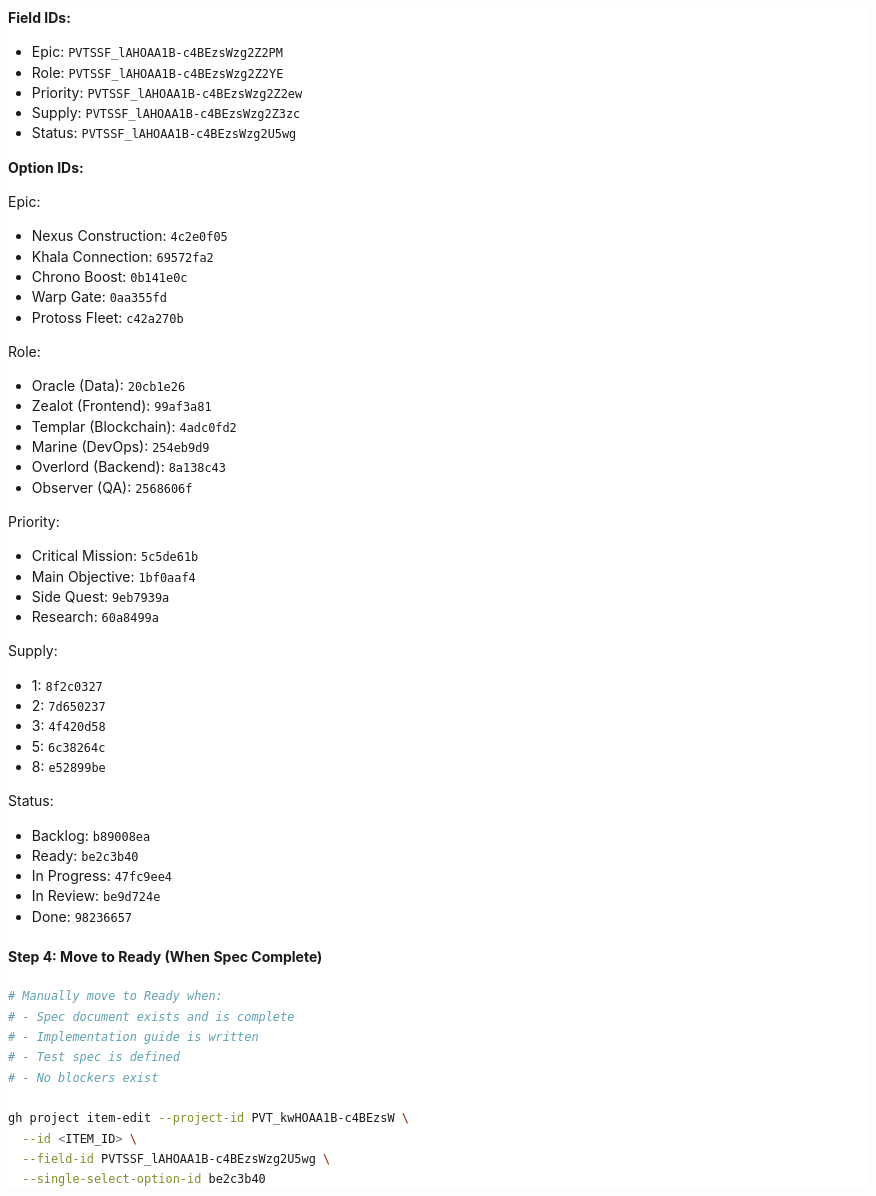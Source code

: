 **Field IDs:**
- Epic: `PVTSSF_lAHOAA1B-c4BEzsWzg2Z2PM`
- Role: `PVTSSF_lAHOAA1B-c4BEzsWzg2Z2YE`
- Priority: `PVTSSF_lAHOAA1B-c4BEzsWzg2Z2ew`
- Supply: `PVTSSF_lAHOAA1B-c4BEzsWzg2Z3zc`
- Status: `PVTSSF_lAHOAA1B-c4BEzsWzg2U5wg`

**Option IDs:**

Epic:
- Nexus Construction: `4c2e0f05`
- Khala Connection: `69572fa2`
- Chrono Boost: `0b141e0c`
- Warp Gate: `0aa355fd`
- Protoss Fleet: `c42a270b`

Role:
- Oracle (Data): `20cb1e26`
- Zealot (Frontend): `99af3a81`
- Templar (Blockchain): `4adc0fd2`
- Marine (DevOps): `254eb9d9`
- Overlord (Backend): `8a138c43`
- Observer (QA): `2568606f`

Priority:
- Critical Mission: `5c5de61b`
- Main Objective: `1bf0aaf4`
- Side Quest: `9eb7939a`
- Research: `60a8499a`

Supply:
- 1: `8f2c0327`
- 2: `7d650237`
- 3: `4f420d58`
- 5: `6c38264c`
- 8: `e52899be`

Status:
- Backlog: `b89008ea`
- Ready: `be2c3b40`
- In Progress: `47fc9ee4`
- In Review: `be9d724e`
- Done: `98236657`

#### Step 4: Move to Ready (When Spec Complete)

```bash
# Manually move to Ready when:
# - Spec document exists and is complete
# - Implementation guide is written
# - Test spec is defined
# - No blockers exist

gh project item-edit --project-id PVT_kwHOAA1B-c4BEzsW \
  --id <ITEM_ID> \
  --field-id PVTSSF_lAHOAA1B-c4BEzsWzg2U5wg \
  --single-select-option-id be2c3b40
```
